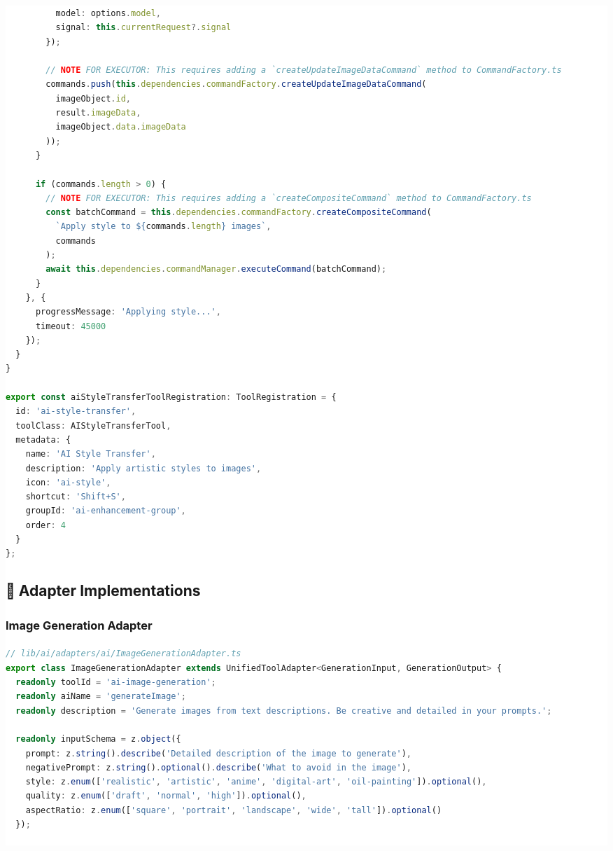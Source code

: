 ```typescript
          model: options.model,
          signal: this.currentRequest?.signal
        });
        
        // NOTE FOR EXECUTOR: This requires adding a `createUpdateImageDataCommand` method to CommandFactory.ts
        commands.push(this.dependencies.commandFactory.createUpdateImageDataCommand(
          imageObject.id,
          result.imageData,
          imageObject.data.imageData
        ));
      }
      
      if (commands.length > 0) {
        // NOTE FOR EXECUTOR: This requires adding a `createCompositeCommand` method to CommandFactory.ts
        const batchCommand = this.dependencies.commandFactory.createCompositeCommand(
          `Apply style to ${commands.length} images`,
          commands
        );
        await this.dependencies.commandManager.executeCommand(batchCommand);
      }
    }, {
      progressMessage: 'Applying style...',
      timeout: 45000
    });
  }
}

export const aiStyleTransferToolRegistration: ToolRegistration = {
  id: 'ai-style-transfer',
  toolClass: AIStyleTransferTool,
  metadata: {
    name: 'AI Style Transfer',
    description: 'Apply artistic styles to images',
    icon: 'ai-style',
    shortcut: 'Shift+S',
    groupId: 'ai-enhancement-group',
    order: 4
  }
};
```

## 🔌 Adapter Implementations

### Image Generation Adapter

```typescript
// lib/ai/adapters/ai/ImageGenerationAdapter.ts
export class ImageGenerationAdapter extends UnifiedToolAdapter<GenerationInput, GenerationOutput> {
  readonly toolId = 'ai-image-generation';
  readonly aiName = 'generateImage';
  readonly description = 'Generate images from text descriptions. Be creative and detailed in your prompts.';
  
  readonly inputSchema = z.object({
    prompt: z.string().describe('Detailed description of the image to generate'),
    negativePrompt: z.string().optional().describe('What to avoid in the image'),
    style: z.enum(['realistic', 'artistic', 'anime', 'digital-art', 'oil-painting']).optional(),
    quality: z.enum(['draft', 'normal', 'high']).optional(),
    aspectRatio: z.enum(['square', 'portrait', 'landscape', 'wide', 'tall']).optional()
  });
  
```
